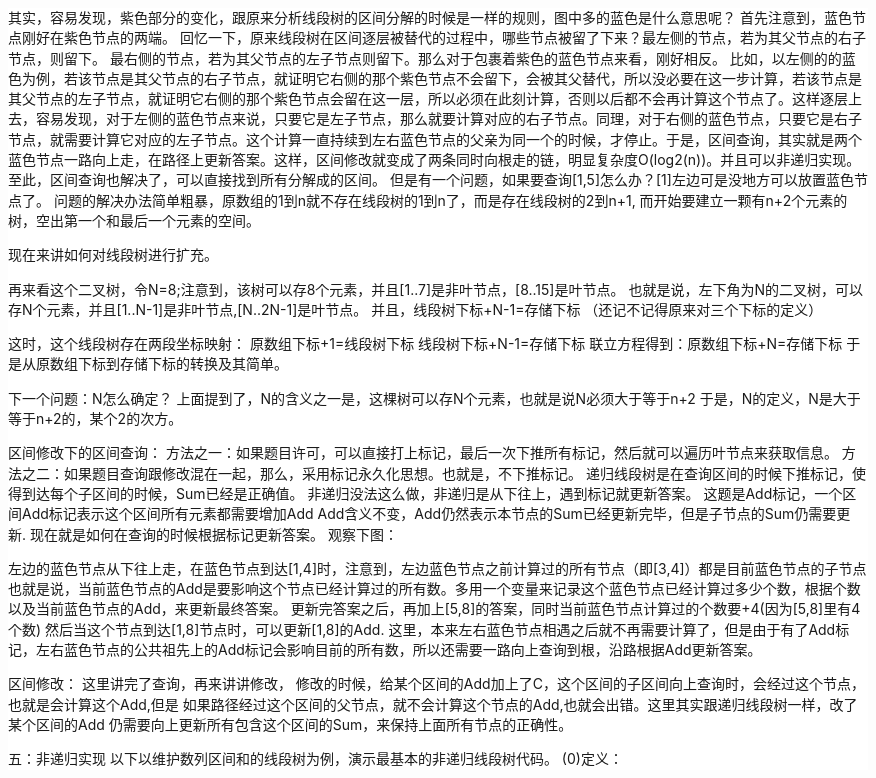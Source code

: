 


其实，容易发现，紫色部分的变化，跟原来分析线段树的区间分解的时候是一样的规则，图中多的蓝色是什么意思呢？
首先注意到，蓝色节点刚好在紫色节点的两端。
回忆一下，原来线段树在区间逐层被替代的过程中，哪些节点被留了下来？最左侧的节点，若为其父节点的右子节点，则留下。
最右侧的节点，若为其父节点的左子节点则留下。那么对于包裹着紫色的蓝色节点来看，刚好相反。
比如，以左侧的的蓝色为例，若该节点是其父节点的右子节点，就证明它右侧的那个紫色节点不会留下，会被其父替代，所以没必要在这一步计算，若该节点是其父节点的左子节点，就证明它右侧的那个紫色节点会留在这一层，所以必须在此刻计算，否则以后都不会再计算这个节点了。这样逐层上去，容易发现，对于左侧的蓝色节点来说，只要它是左子节点，那么就要计算对应的右子节点。同理，对于右侧的蓝色节点，只要它是右子节点，就需要计算它对应的左子节点。这个计算一直持续到左右蓝色节点的父亲为同一个的时候，才停止。于是，区间查询，其实就是两个蓝色节点一路向上走，在路径上更新答案。这样，区间修改就变成了两条同时向根走的链，明显复杂度O(log2(n))。并且可以非递归实现。
至此，区间查询也解决了，可以直接找到所有分解成的区间。
但是有一个问题，如果要查询[1,5]怎么办？[1]左边可是没地方可以放置蓝色节点了。
问题的解决办法简单粗暴，原数组的1到n就不存在线段树的1到n了，而是存在线段树的2到n+1,
而开始要建立一颗有n+2个元素的树，空出第一个和最后一个元素的空间。

现在来讲如何对线段树进行扩充。

再来看这个二叉树，令N=8;注意到，该树可以存8个元素，并且[1..7]是非叶节点，[8..15]是叶节点。
也就是说，左下角为N的二叉树，可以存N个元素，并且[1..N-1]是非叶节点,[N..2N-1]是叶节点。
并且，线段树下标+N-1=存储下标 （还记不记得原来对三个下标的定义）

这时，这个线段树存在两段坐标映射：
原数组下标+1=线段树下标
线段树下标+N-1=存储下标 
联立方程得到：原数组下标+N=存储下标
于是从原数组下标到存储下标的转换及其简单。

下一个问题：N怎么确定？
上面提到了，N的含义之一是，这棵树可以存N个元素，也就是说N必须大于等于n+2
于是，N的定义，N是大于等于n+2的，某个2的次方。

区间修改下的区间查询：
方法之一：如果题目许可，可以直接打上标记，最后一次下推所有标记，然后就可以遍历叶节点来获取信息。
方法之二：如果题目查询跟修改混在一起，那么，采用标记永久化思想。也就是，不下推标记。
递归线段树是在查询区间的时候下推标记，使得到达每个子区间的时候，Sum已经是正确值。
非递归没法这么做，非递归是从下往上，遇到标记就更新答案。
这题是Add标记，一个区间Add标记表示这个区间所有元素都需要增加Add
Add含义不变，Add仍然表示本节点的Sum已经更新完毕，但是子节点的Sum仍需要更新.
现在就是如何在查询的时候根据标记更新答案。
观察下图：

左边的蓝色节点从下往上走，在蓝色节点到达[1,4]时，注意到，左边蓝色节点之前计算过的所有节点（即[3,4]）都是目前蓝色节点的子节点也就是说，当前蓝色节点的Add是要影响这个节点已经计算过的所有数。多用一个变量来记录这个蓝色节点已经计算过多少个数，根据个数以及当前蓝色节点的Add，来更新最终答案。
更新完答案之后，再加上[5,8]的答案，同时当前蓝色节点计算过的个数要+4(因为[5,8]里有4个数)
然后当这个节点到达[1,8]节点时，可以更新[1,8]的Add.
这里，本来左右蓝色节点相遇之后就不再需要计算了，但是由于有了Add标记，左右蓝色节点的公共祖先上的Add标记会影响目前的所有数，所以还需要一路向上查询到根，沿路根据Add更新答案。

区间修改：
这里讲完了查询，再来讲讲修改，
修改的时候，给某个区间的Add加上了C，这个区间的子区间向上查询时，会经过这个节点，也就是会计算这个Add,但是
如果路径经过这个区间的父节点，就不会计算这个节点的Add,也就会出错。这里其实跟递归线段树一样，改了某个区间的Add
仍需要向上更新所有包含这个区间的Sum，来保持上面所有节点的正确性。

五：非递归实现
以下以维护数列区间和的线段树为例，演示最基本的非递归线段树代码。
(0)定义：
